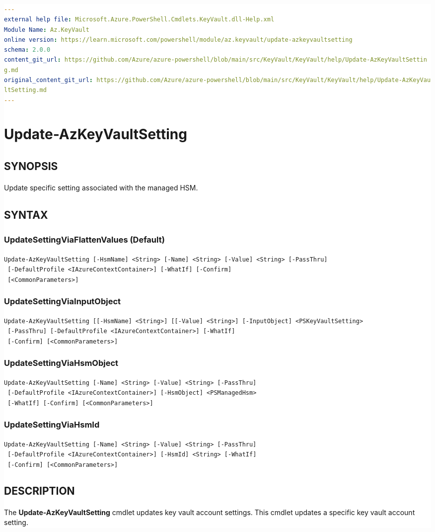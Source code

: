 ```yaml
---
external help file: Microsoft.Azure.PowerShell.Cmdlets.KeyVault.dll-Help.xml
Module Name: Az.KeyVault
online version: https://learn.microsoft.com/powershell/module/az.keyvault/update-azkeyvaultsetting
schema: 2.0.0
content_git_url: https://github.com/Azure/azure-powershell/blob/main/src/KeyVault/KeyVault/help/Update-AzKeyVaultSetting.md
original_content_git_url: https://github.com/Azure/azure-powershell/blob/main/src/KeyVault/KeyVault/help/Update-AzKeyVaultSetting.md
---
```


# Update-AzKeyVaultSetting

## SYNOPSIS
Update specific setting associated with the managed HSM.

## SYNTAX

### UpdateSettingViaFlattenValues (Default)
```
Update-AzKeyVaultSetting [-HsmName] <String> [-Name] <String> [-Value] <String> [-PassThru]
 [-DefaultProfile <IAzureContextContainer>] [-WhatIf] [-Confirm]
 [<CommonParameters>]
```

### UpdateSettingViaInputObject
```
Update-AzKeyVaultSetting [[-HsmName] <String>] [[-Value] <String>] [-InputObject] <PSKeyVaultSetting>
 [-PassThru] [-DefaultProfile <IAzureContextContainer>] [-WhatIf]
 [-Confirm] [<CommonParameters>]
```

### UpdateSettingViaHsmObject
```
Update-AzKeyVaultSetting [-Name] <String> [-Value] <String> [-PassThru]
 [-DefaultProfile <IAzureContextContainer>] [-HsmObject] <PSManagedHsm>
 [-WhatIf] [-Confirm] [<CommonParameters>]
```

### UpdateSettingViaHsmId
```
Update-AzKeyVaultSetting [-Name] <String> [-Value] <String> [-PassThru]
 [-DefaultProfile <IAzureContextContainer>] [-HsmId] <String> [-WhatIf]
 [-Confirm] [<CommonParameters>]
```

## DESCRIPTION
The **Update-AzKeyVaultSetting** cmdlet updates key vault account settings.
This cmdlet updates a specific key vault account setting.
